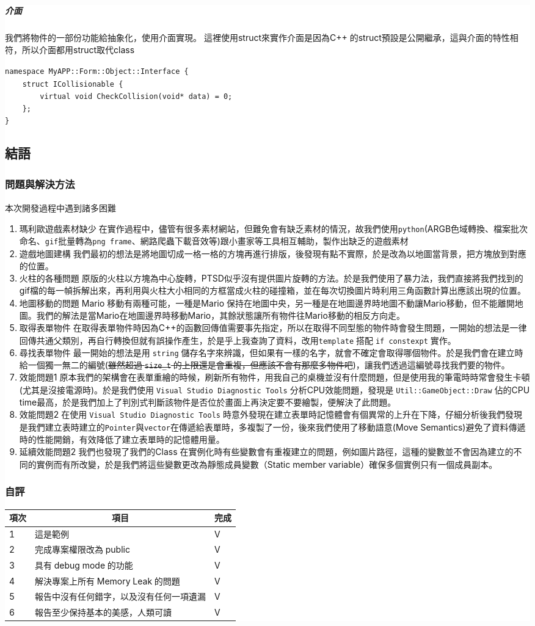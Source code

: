 ##### 介面
我們將物件的一部份功能給抽象化，使用介面實現。 
這裡使用struct來實作介面是因為C++ 的struct預設是公開繼承，這與介面的特性相符，所以介面都用struct取代class
```cpp=
namespace MyAPP::Form::Object::Interface {
	struct ICollisionable {
		virtual void CheckCollision(void* data) = 0;
	};
}
```



## 結語

### 問題與解決方法

本次開發過程中遇到諸多困難
1. 瑪利歐遊戲素材缺少
    在實作過程中，儘管有很多素材網站，但難免會有缺乏素材的情況，故我們使用`python`(ARGB色域轉換、檔案批次命名、`gif`批量轉為`png frame`、網路爬蟲下載音效等)跟小畫家等工具相互輔助，製作出缺乏的遊戲素材
3. 遊戲地圖建構 
     我們最初的想法是將地圖切成一格一格的方塊再進行排版，後發現有點不實際，於是改為以地圖當背景，把方塊放到對應的位置。
5. 火柱的各種問題
    原版的火柱以方塊為中心旋轉，PTSD似乎沒有提供圖片旋轉的方法。於是我們使用了暴力法，我們直接將我們找到的gif檔的每一幀拆解出來，再利用與火柱大小相同的方框當成火柱的碰撞箱，並在每次切換圖片時利用三角函數計算出應該出現的位置。
6. 地圖移動的問題
    Mario 移動有兩種可能，一種是Mario 保持在地圖中央，另一種是在地圖邊界時地圖不動讓Mario移動，但不能離開地圖。我們的解法是當Mario在地圖邊界時移動Mario，其餘狀態讓所有物件往Mario移動的相反方向走。
5. 取得表單物件
    在取得表單物件時因為C++的函數回傳值需要事先指定，所以在取得不同型態的物件時會發生問題，一開始的想法是一律回傳共通父類別，再自行轉換但就有誤操作產生，於是乎上我查詢了資料，改用`template` 搭配 `if constexpt` 實作。
6. 尋找表單物件
    最一開始的想法是用 `string` 儲存名字來辨識，但如果有一樣的名字，就會不確定會取得哪個物件。於是我們會在建立時給一個獨一無二的編號(~~雖然超過 `size_t` 的上限還是會重複，但應該不會有那麼多物件吧~~)，讓我們透過這編號尋找我們要的物件。
7. 效能問題1
    原本我們的架構會在表單重繪的時候，刷新所有物件，用我自己的桌機並沒有什麼問題，但是使用我的筆電時時常會發生卡頓(尤其是沒接電源時)。於是我們使用 `Visual Studio Diagnostic Tools` 分析CPU效能問題，發現是 `Util::GameObject::Draw` 佔的CPU time最高，於是我們加上了判別式判斷該物件是否位於畫面上再決定要不要繪製，便解決了此問題。
8. 效能問題2
    在使用 `Visual Studio Diagnostic Tools` 時意外發現在建立表單時記憶體會有個異常的上升在下降，仔細分析後我們發現是我們建立表時建立的`Pointer`與`vector`在傳遞給表單時，多複製了一份，後來我們使用了移動語意(Move Semantics)避免了資料傳遞時的性能開銷，有效降低了建立表單時的記憶體用量。
9. 延續效能問題2
    我們也發現了我們的Class 在實例化時有些變數會有重複建立的問題，例如圖片路徑，這種的變數並不會因為建立的不同的實例而有所改變，於是我們將這些變數更改為靜態成員變數（Static member variable）確保多個實例只有一個成員副本。

### 自評

| 項次 | 項目                   | 完成 |
|------|------------------------|-------|
| 1    | 這是範例 |  V  |
| 2    | 完成專案權限改為 public |  V  |
| 3    | 具有 debug mode 的功能  |  V  |
| 4    | 解決專案上所有 Memory Leak 的問題  |  V  |
| 5    | 報告中沒有任何錯字，以及沒有任何一項遺漏  |  V  |
| 6    | 報告至少保持基本的美感，人類可讀  |  V  |
